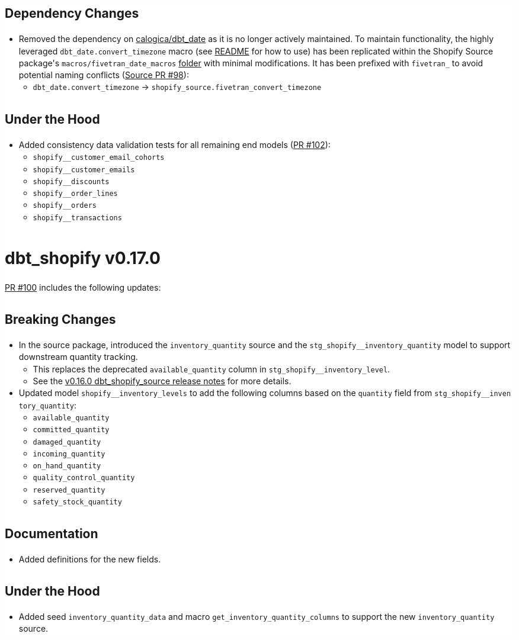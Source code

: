 ## Dependency Changes
- Removed the dependency on [calogica/dbt_date](https://github.com/calogica/dbt-date) as it is no longer actively maintained. To maintain functionality, the highly leveraged `dbt_date.convert_timezone` macro (see [README](https://github.com/fivetran/dbt_shopify?tab=readme-ov-file#step-5-setting-your-timezone) for how to use) has been replicated within the Shopify Source package's `macros/fivetran_date_macros` [folder](https://github.com/fivetran/dbt_shopify_source/tree/main/macros/fivetran_date_macros/fivetran_convert_timezone.sql) with minimal modifications. It has been prefixed with `fivetran_` to avoid potential naming conflicts ([Source PR #98](https://github.com/fivetran/dbt_shopify_source/pull/98)):
  - `dbt_date.convert_timezone` -> `shopify_source.fivetran_convert_timezone`

## Under the Hood
- Added consistency data validation tests for all remaining end models ([PR #102](https://github.com/fivetran/dbt_shopify/pull/102)):
  - `shopify__customer_email_cohorts`
  - `shopify__customer_emails`
  - `shopify__discounts`
  - `shopify__order_lines`
  - `shopify__orders`
  - `shopify__transactions`

# dbt_shopify v0.17.0

[PR #100](https://github.com/fivetran/dbt_shopify/pull/100) includes the following updates:  

## Breaking Changes  
- In the source package, introduced the `inventory_quantity` source and the `stg_shopify__inventory_quantity` model to support downstream quantity tracking.
  - This replaces the deprecated `available_quantity` column in `stg_shopify__inventory_level`.  
  - See the [v0.16.0 dbt_shopify_source release notes](https://github.com/fivetran/dbt_shopify_source/releases/tag/v0.16.0) for more details.
- Updated model `shopify__inventory_levels` to add the following columns based on the `quantity` field from `stg_shopify__inventory_quantity`:  
  - `available_quantity` 
  - `committed_quantity`  
  - `damaged_quantity`  
  - `incoming_quantity`  
  - `on_hand_quantity`  
  - `quality_control_quantity`  
  - `reserved_quantity`  
  - `safety_stock_quantity` 

## Documentation  
- Added definitions for the new fields.  

## Under the Hood  
- Added seed `inventory_quantity_data` and macro `get_inventory_quantity_columns` to support the new `inventory_quantity` source.  
